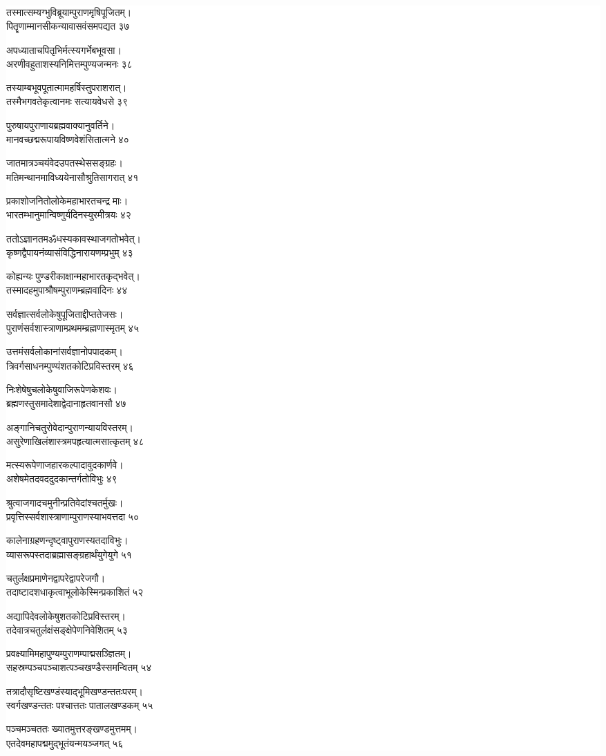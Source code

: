 तस्मात्सम्यग्भुविब्रूयाम्पुराणमृषिपूजितम्।  
पितॄणाम्मानसीकन्यावासवंसमपद्यत ३७

अपध्याताचपितृभिर्मत्स्यगर्भेबभूवसा।  
अरणीवहुताशस्यनिमित्तम्पुण्यजन्मनः ३८

तस्याम्बभूवपूतात्मामहर्षिस्तुपराशरात्।  
तस्मैभगवतेकृत्वानमः सत्यायवेधसे ३९

पुरुषायपुराणायब्रह्मवाक्यानुवर्तिने।  
मानवच्छद्मरूपायविष्णवेशंसितात्मने ४०

जातमात्रञ्चयंवेदउपतस्थेससङ्ग्रहः।  
मतिमन्थानमाविध्ययेनासौश्रुतिसागरात् ४१

प्रकाशोजनितोलोकेमहाभारतचन्द्र माः।  
भारतम्भानुमान्विष्णुर्यदिनस्युरमीत्रयः ४२

ततोऽज्ञानतमॐधस्यकावस्थाजगतोभवेत्।  
कृष्णद्वैपायनंव्यासंविद्धिनारायणम्प्रभुम् ४३

कोह्यन्यः पुण्डरीकाक्षान्महाभारतकृद्भवेत्।  
तस्मादहमुपाश्रौषम्पुराणम्ब्रह्मवादिनः ४४

सर्वज्ञात्सर्वलोकेषुपूजिताद्दीप्ततेजसः।  
पुराणंसर्वशास्त्राणाम्प्रथमम्ब्रह्मणास्मृतम् ४५

उत्तमंसर्वलोकानांसर्वज्ञानोपपादकम्।  
त्रिवर्गसाधनम्पुण्यंशतकोटिप्रविस्तरम् ४६

निःशेषेषुचलोकेषुवाजिरूपेणकेशवः।  
ब्रह्मणस्तुसमादेशाद्वेदानाहृतवानसौ ४७

अङ्गानिचतुरोवेदान्पुराणन्यायविस्तरम्।  
असुरेणाखिलंशास्त्रमपहृत्यात्मसात्कृतम् ४८

मत्स्यरूपेणाजहारकल्पादावुदकार्णवे।  
अशेषमेतदवददुदकान्तर्गतोविभुः ४९

श्रुत्वाजगादचमुनीन्प्रतिवेदांश्चतर्मुखः।  
प्रवृत्तिस्सर्वशास्त्राणाम्पुराणस्याभवत्तदा ५०

कालेनाग्रहणन्दृष्ट्वापुराणस्यतदाविभुः।  
व्यासरूपस्तदाब्रह्मासङ्ग्रहार्थंयुगेयुगे ५१

चतुर्लक्षप्रमाणेनद्वापरेद्वापरेजगौ।  
तदाष्टादशधाकृत्वाभूलोकेस्मिन्प्रकाशितं ५२

अद्यापिदेवलोकेषुशतकोटिप्रविस्तरम्।  
तदेवात्रचतुर्लक्षंसङ्क्षेपेणनिवेशितम् ५३

प्रवक्ष्यामिमहापुण्यम्पुराणम्पाद्मसञ्ज्ञितम्।  
सहस्रम्पञ्चपञ्चाशत्पञ्चखण्डैस्समन्वितम् ५४

तत्रादौसृष्टिखण्डंस्याद्भूमिखण्डन्ततःपरम्।  
स्वर्गखण्डन्ततः पश्चात्ततः पातालखण्डकम् ५५

पञ्चमञ्चततः ख्यातमुत्तरङ्खण्डमुत्तमम्।  
एतदेवमहापद्ममुद्भूतंयन्मयञ्जगत् ५६
